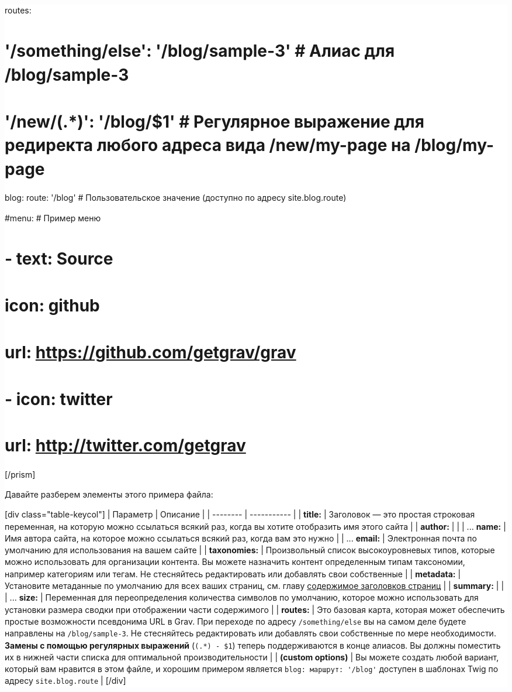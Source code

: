 routes:
#  '/something/else': '/blog/sample-3'      # Алиас для /blog/sample-3
#  '/new/(.*)': '/blog/$1'                  # Регулярное выражение для редиректа любого адреса вида /new/my-page на /blog/my-page

blog:
  route: '/blog'                            # Пользовательское значение (доступно по адресу site.blog.route)

#menu:                                      # Пример меню
#    - text: Source
#      icon: github
#      url: https://github.com/getgrav/grav
#    - icon: twitter
#      url: http://twitter.com/getgrav
[/prism]

Давайте разберем элементы этого примера файла:

[div class="table-keycol"]
| Параметр | Описание |
| -------- | ----------- |
| **title:** | Заголовок — это простая строковая переменная, на которую можно ссылаться всякий раз, когда вы хотите отобразить имя этого сайта |
| **author:** | |
| ... **name:** | Имя автора сайта, на которое можно ссылаться всякий раз, когда вам это нужно |
| ... **email:** | Электронная почта по умолчанию для использования на вашем сайте |
| **taxonomies:** | Произвольный список высокоуровневых типов, которые можно использовать для организации контента. Вы можете назначить контент определенным типам таксономии, например категориям или тегам. Не стесняйтесь редактировать или добавлять свои собственные |
| **metadata:** | Установите метаданные по умолчанию для всех ваших страниц, см. главу [содержимое заголовков страниц](../../content/headers) |
| **summary:** | |
| ... **size:** | Переменная для переопределения количества символов по умолчанию, которое можно использовать для установки размера сводки при отображении части содержимого |
| **routes:** | Это базовая карта, которая может обеспечить простые возможности псевдонима URL в Grav. При переходе по адресу `/something/else` вы на самом деле будете направлены на `/blog/sample-3`. Не стесняйтесь редактировать или добавлять свои собственные по мере необходимости. **Замены с помощью регулярных выражений** (`(.*) - $1`) теперь поддерживаются в конце алиасов. Вы должны поместить их в нижней части списка для оптимальной производительности |
| **(custom options)** | Вы можете создать любой вариант, который вам нравится в этом файле, и хорошим примером является `blog: маршрут: '/blog'` доступен в шаблонах Twig по адресу `site.blog.route` |
[/div]
